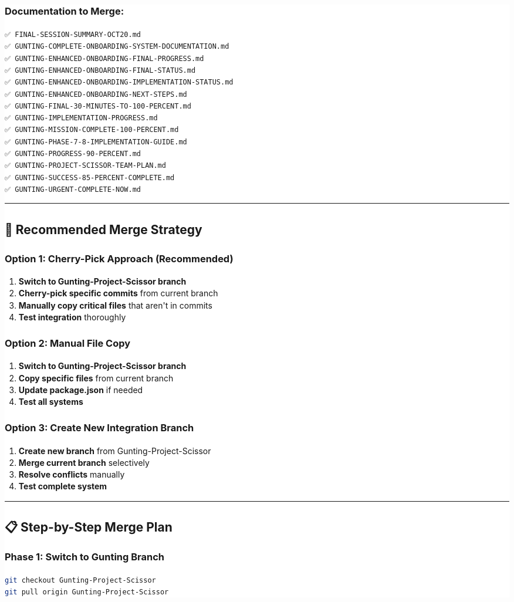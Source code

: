 ### **Documentation to Merge:**
```
✅ FINAL-SESSION-SUMMARY-OCT20.md
✅ GUNTING-COMPLETE-ONBOARDING-SYSTEM-DOCUMENTATION.md
✅ GUNTING-ENHANCED-ONBOARDING-FINAL-PROGRESS.md
✅ GUNTING-ENHANCED-ONBOARDING-FINAL-STATUS.md
✅ GUNTING-ENHANCED-ONBOARDING-IMPLEMENTATION-STATUS.md
✅ GUNTING-ENHANCED-ONBOARDING-NEXT-STEPS.md
✅ GUNTING-FINAL-30-MINUTES-TO-100-PERCENT.md
✅ GUNTING-IMPLEMENTATION-PROGRESS.md
✅ GUNTING-MISSION-COMPLETE-100-PERCENT.md
✅ GUNTING-PHASE-7-8-IMPLEMENTATION-GUIDE.md
✅ GUNTING-PROGRESS-90-PERCENT.md
✅ GUNTING-PROJECT-SCISSOR-TEAM-PLAN.md
✅ GUNTING-SUCCESS-85-PERCENT-COMPLETE.md
✅ GUNTING-URGENT-COMPLETE-NOW.md
```

---

## 🚀 **Recommended Merge Strategy**

### **Option 1: Cherry-Pick Approach (Recommended)**
1. **Switch to Gunting-Project-Scissor branch**
2. **Cherry-pick specific commits** from current branch
3. **Manually copy critical files** that aren't in commits
4. **Test integration** thoroughly

### **Option 2: Manual File Copy**
1. **Switch to Gunting-Project-Scissor branch**
2. **Copy specific files** from current branch
3. **Update package.json** if needed
4. **Test all systems**

### **Option 3: Create New Integration Branch**
1. **Create new branch** from Gunting-Project-Scissor
2. **Merge current branch** selectively
3. **Resolve conflicts** manually
4. **Test complete system**

---

## 📋 **Step-by-Step Merge Plan**

### **Phase 1: Switch to Gunting Branch**
```bash
git checkout Gunting-Project-Scissor
git pull origin Gunting-Project-Scissor
```

